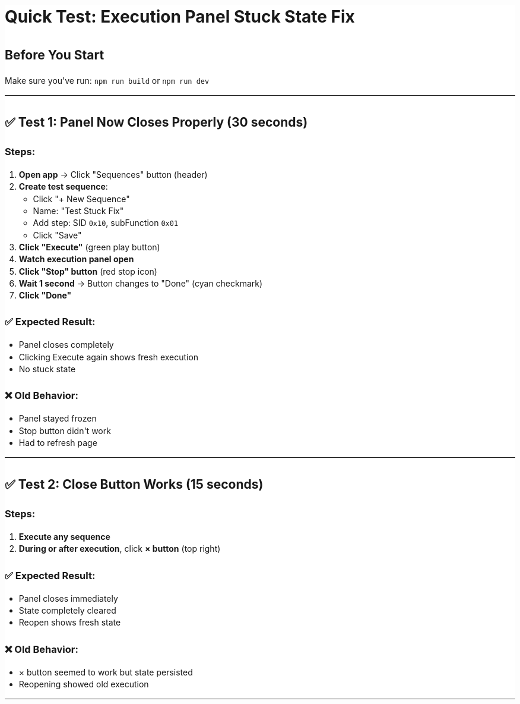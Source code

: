 # Quick Test: Execution Panel Stuck State Fix

## Before You Start
Make sure you've run: `npm run build` or `npm run dev`

---

## ✅ Test 1: Panel Now Closes Properly (30 seconds)

### Steps:
1. **Open app** → Click "Sequences" button (header)
2. **Create test sequence**:
   - Click "+ New Sequence"
   - Name: "Test Stuck Fix"
   - Add step: SID `0x10`, subFunction `0x01`
   - Click "Save"
3. **Click "Execute"** (green play button)
4. **Watch execution panel open**
5. **Click "Stop" button** (red stop icon)
6. **Wait 1 second** → Button changes to "Done" (cyan checkmark)
7. **Click "Done"** 

### ✅ Expected Result:
- Panel closes completely
- Clicking Execute again shows fresh execution
- No stuck state

### ❌ Old Behavior:
- Panel stayed frozen
- Stop button didn't work
- Had to refresh page

---

## ✅ Test 2: Close Button Works (15 seconds)

### Steps:
1. **Execute any sequence**
2. **During or after execution**, click **× button** (top right)

### ✅ Expected Result:
- Panel closes immediately
- State completely cleared
- Reopen shows fresh state

### ❌ Old Behavior:
- × button seemed to work but state persisted
- Reopening showed old execution

---